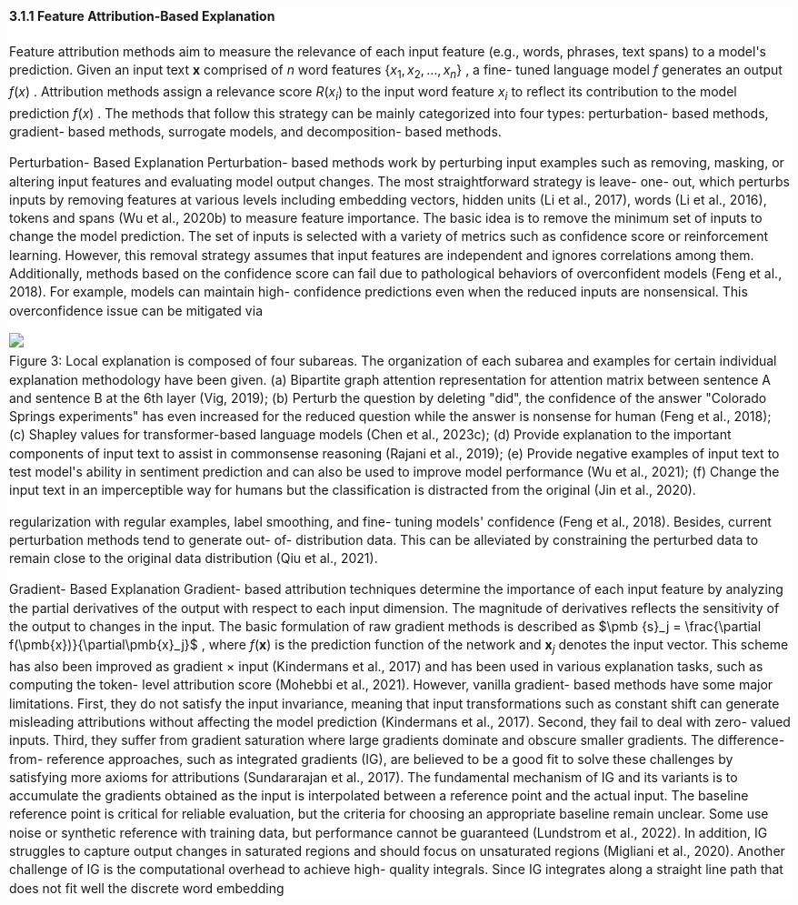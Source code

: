 #### 3.1.1 Feature Attribution-Based Explanation

Feature attribution methods aim to measure the relevance of each input feature (e.g., words, phrases, text spans) to a model's prediction. Given an input text  $\mathbf{x}$  comprised of  $n$  word features  $\{x_{1},x_{2},\ldots ,x_{n}\}$ , a fine- tuned language model  $f$  generates an output  $f(x)$ . Attribution methods assign a relevance score  $R(x_{i})$  to the input word feature  $x_{i}$  to reflect its contribution to the model prediction  $f(x)$ . The methods that follow this strategy can be mainly categorized into four types: perturbation- based methods, gradient- based methods, surrogate models, and decomposition- based methods.

Perturbation- Based Explanation Perturbation- based methods work by perturbing input examples such as removing, masking, or altering input features and evaluating model output changes. The most straightforward strategy is leave- one- out, which perturbs inputs by removing features at various levels including embedding vectors, hidden units (Li et al., 2017), words (Li et al., 2016), tokens and spans (Wu et al., 2020b) to measure feature importance. The basic idea is to remove the minimum set of inputs to change the model prediction. The set of inputs is selected with a variety of metrics such as confidence score or reinforcement learning. However, this removal strategy assumes that input features are independent and ignores correlations among them. Additionally, methods based on the confidence score can fail due to pathological behaviors of overconfident models (Feng et al., 2018). For example, models can maintain high- confidence predictions even when the reduced inputs are nonsensical. This overconfidence issue can be mitigated via

![](images/a4b6ec3b10789b86a171bc2f8222237de272020ecd91eef46b920d7167807a6b.jpg)  
Figure 3: Local explanation is composed of four subareas. The organization of each subarea and examples for certain individual explanation methodology have been given. (a) Bipartite graph attention representation for attention matrix between sentence A and sentence B at the 6th layer (Vig, 2019); (b) Perturb the question by deleting "did", the confidence of the answer "Colorado Springs experiments" has even increased for the reduced question while the answer is nonsense for human (Feng et al., 2018); (c) Shapley values for transformer-based language models (Chen et al., 2023c); (d) Provide explanation to the important components of input text to assist in commonsense reasoning (Rajani et al., 2019); (e) Provide negative examples of input text to test model's ability in sentiment prediction and can also be used to improve model performance (Wu et al., 2021); (f) Change the input text in an imperceptible way for humans but the classification is distracted from the original (Jin et al., 2020).

regularization with regular examples, label smoothing, and fine- tuning models' confidence (Feng et al., 2018). Besides, current perturbation methods tend to generate out- of- distribution data. This can be alleviated by constraining the perturbed data to remain close to the original data distribution (Qiu et al., 2021).

Gradient- Based Explanation Gradient- based attribution techniques determine the importance of each input feature by analyzing the partial derivatives of the output with respect to each input dimension. The magnitude of derivatives reflects the sensitivity of the output to changes in the input. The basic formulation of raw gradient methods is described as  $\pmb {s}_j = \frac{\partial f(\pmb{x})}{\partial\pmb{x}_j}$ , where  $f(\pmb {x})$  is the prediction function of the network and  $\pmb {x}_j$  denotes the input vector. This scheme has also been improved as gradient  $\times$  input (Kindermans et al., 2017) and has been used in various explanation tasks, such as computing the token- level attribution score (Mohebbi et al., 2021). However, vanilla gradient- based methods have some major limitations. First, they do not satisfy the input invariance, meaning that input transformations such as constant shift can generate misleading attributions without affecting the model prediction (Kindermans et al., 2017). Second, they fail to deal with zero- valued inputs. Third, they suffer from gradient saturation where large gradients dominate and obscure smaller gradients. The difference- from- reference approaches, such as integrated gradients (IG), are believed to be a good fit to solve these challenges by satisfying more axioms for attributions (Sundararajan et al., 2017). The fundamental mechanism of IG and its variants is to accumulate the gradients obtained as the input is interpolated between a reference point and the actual input. The baseline reference point is critical for reliable evaluation, but the criteria for choosing an appropriate baseline remain unclear. Some use noise or synthetic reference with training data, but performance cannot be guaranteed (Lundstrom et al., 2022). In addition, IG struggles to capture output changes in saturated regions and should focus on unsaturated regions (Migliani et al., 2020). Another challenge of IG is the computational overhead to achieve high- quality integrals. Since IG integrates along a straight line path that does not fit well the discrete word embedding
